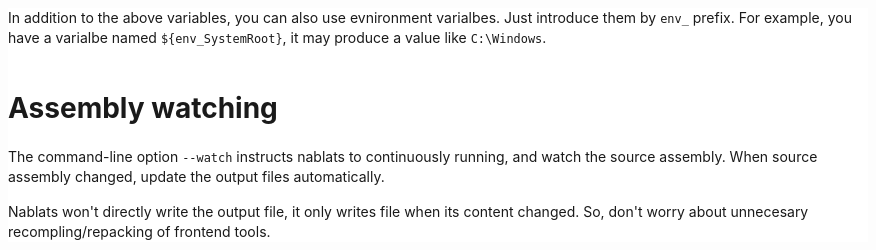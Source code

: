 In addition to the above variables, you can also use evnironment varialbes. Just introduce them by `env_` prefix. For example, you have a varialbe named `${env_SystemRoot}`, it may produce a value like `C:\Windows`.

# Assembly watching

The command-line option `--watch` instructs nablats to continuously running, and watch the source assembly. When source assembly changed, update the output files automatically.

Nablats won't directly write the output file, it only writes file when its content changed. So, don't worry about unnecesary recompling/repacking of frontend tools.
